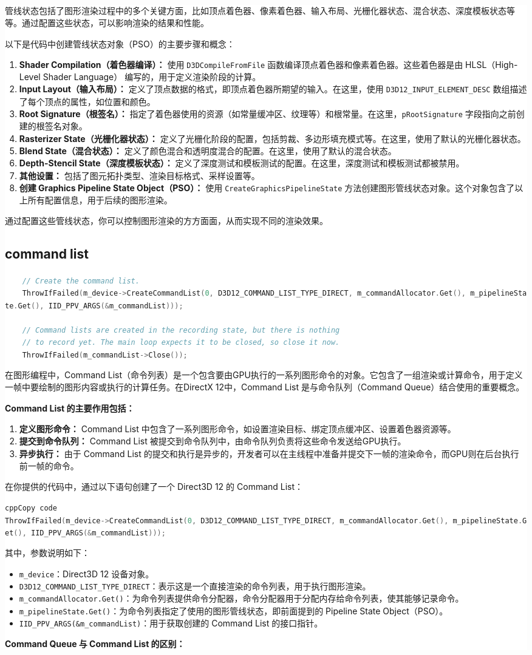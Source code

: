 管线状态包括了图形渲染过程中的多个关键方面，比如顶点着色器、像素着色器、输入布局、光栅化器状态、混合状态、深度模板状态等等。通过配置这些状态，可以影响渲染的结果和性能。

以下是代码中创建管线状态对象（PSO）的主要步骤和概念：

1. **Shader Compilation（着色器编译）：** 使用 `D3DCompileFromFile` 函数编译顶点着色器和像素着色器。这些着色器是由 HLSL（High-Level Shader Language） 编写的，用于定义渲染阶段的计算。
2. **Input Layout（输入布局）：** 定义了顶点数据的格式，即顶点着色器所期望的输入。在这里，使用 `D3D12_INPUT_ELEMENT_DESC` 数组描述了每个顶点的属性，如位置和颜色。
3. **Root Signature（根签名）：** 指定了着色器使用的资源（如常量缓冲区、纹理等）和根常量。在这里，`pRootSignature` 字段指向之前创建的根签名对象。
4. **Rasterizer State（光栅化器状态）：** 定义了光栅化阶段的配置，包括剪裁、多边形填充模式等。在这里，使用了默认的光栅化器状态。
5. **Blend State（混合状态）：** 定义了颜色混合和透明度混合的配置。在这里，使用了默认的混合状态。
6. **Depth-Stencil State（深度模板状态）：** 定义了深度测试和模板测试的配置。在这里，深度测试和模板测试都被禁用。
7. **其他设置：** 包括了图元拓扑类型、渲染目标格式、采样设置等。
8. **创建 Graphics Pipeline State Object（PSO）：** 使用 `CreateGraphicsPipelineState` 方法创建图形管线状态对象。这个对象包含了以上所有配置信息，用于后续的图形渲染。

通过配置这些管线状态，你可以控制图形渲染的方方面面，从而实现不同的渲染效果。

## command list

```c
    // Create the command list.
    ThrowIfFailed(m_device->CreateCommandList(0, D3D12_COMMAND_LIST_TYPE_DIRECT, m_commandAllocator.Get(), m_pipelineState.Get(), IID_PPV_ARGS(&m_commandList)));

    // Command lists are created in the recording state, but there is nothing
    // to record yet. The main loop expects it to be closed, so close it now.
    ThrowIfFailed(m_commandList->Close());
```

在图形编程中，Command List（命令列表）是一个包含要由GPU执行的一系列图形命令的对象。它包含了一组渲染或计算命令，用于定义一帧中要绘制的图形内容或执行的计算任务。在DirectX 12中，Command List 是与命令队列（Command Queue）结合使用的重要概念。

**Command List 的主要作用包括：**

1. **定义图形命令：** Command List 中包含了一系列图形命令，如设置渲染目标、绑定顶点缓冲区、设置着色器资源等。
2. **提交到命令队列：** Command List 被提交到命令队列中，由命令队列负责将这些命令发送给GPU执行。
3. **异步执行：** 由于 Command List 的提交和执行是异步的，开发者可以在主线程中准备并提交下一帧的渲染命令，而GPU则在后台执行前一帧的命令。

在你提供的代码中，通过以下语句创建了一个 Direct3D 12 的 Command List：

```c
cppCopy code
ThrowIfFailed(m_device->CreateCommandList(0, D3D12_COMMAND_LIST_TYPE_DIRECT, m_commandAllocator.Get(), m_pipelineState.Get(), IID_PPV_ARGS(&m_commandList)));
```

其中，参数说明如下：

- `m_device`：Direct3D 12 设备对象。
- `D3D12_COMMAND_LIST_TYPE_DIRECT`：表示这是一个直接渲染的命令列表，用于执行图形渲染。
- `m_commandAllocator.Get()`：为命令列表提供命令分配器，命令分配器用于分配内存给命令列表，使其能够记录命令。
- `m_pipelineState.Get()`：为命令列表指定了使用的图形管线状态，即前面提到的 Pipeline State Object（PSO）。
- `IID_PPV_ARGS(&m_commandList)`：用于获取创建的 Command List 的接口指针。

**Command Queue 与 Command List 的区别：**
